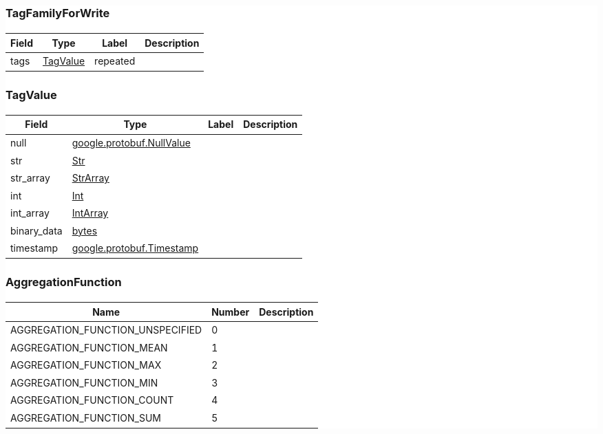 




<a name="banyandb-model-v1-TagFamilyForWrite"></a>

### TagFamilyForWrite



| Field | Type | Label | Description |
| ----- | ---- | ----- | ----------- |
| tags | [TagValue](#banyandb-model-v1-TagValue) | repeated |  |






<a name="banyandb-model-v1-TagValue"></a>

### TagValue



| Field | Type | Label | Description |
| ----- | ---- | ----- | ----------- |
| null | [google.protobuf.NullValue](#google-protobuf-NullValue) |  |  |
| str | [Str](#banyandb-model-v1-Str) |  |  |
| str_array | [StrArray](#banyandb-model-v1-StrArray) |  |  |
| int | [Int](#banyandb-model-v1-Int) |  |  |
| int_array | [IntArray](#banyandb-model-v1-IntArray) |  |  |
| binary_data | [bytes](#bytes) |  |  |
| timestamp | [google.protobuf.Timestamp](#google-protobuf-Timestamp) |  |  |





 


<a name="banyandb-model-v1-AggregationFunction"></a>

### AggregationFunction


| Name | Number | Description |
| ---- | ------ | ----------- |
| AGGREGATION_FUNCTION_UNSPECIFIED | 0 |  |
| AGGREGATION_FUNCTION_MEAN | 1 |  |
| AGGREGATION_FUNCTION_MAX | 2 |  |
| AGGREGATION_FUNCTION_MIN | 3 |  |
| AGGREGATION_FUNCTION_COUNT | 4 |  |
| AGGREGATION_FUNCTION_SUM | 5 |  |
